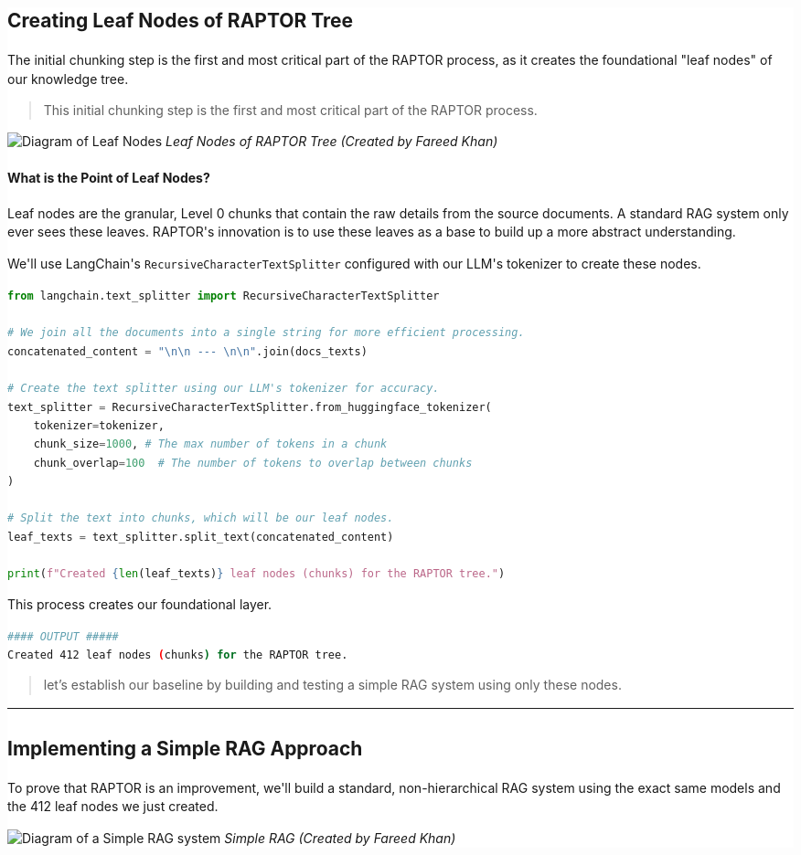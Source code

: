 
## Creating Leaf Nodes of RAPTOR Tree
The initial chunking step is the first and most critical part of the RAPTOR process, as it creates the foundational "leaf nodes" of our knowledge tree.

> This initial chunking step is the first and most critical part of the RAPTOR process.

![Diagram of Leaf Nodes](https://miro.medium.com/v2/resize:fit:875/1*vwiQ52_Zz3a25z5sfhURdg.png)
*Leaf Nodes of RAPTOR Tree (Created by Fareed Khan)*

#### What is the Point of Leaf Nodes?
Leaf nodes are the granular, Level 0 chunks that contain the raw details from the source documents. A standard RAG system only ever sees these leaves. RAPTOR's innovation is to use these leaves as a base to build up a more abstract understanding.

We'll use LangChain's `RecursiveCharacterTextSplitter` configured with our LLM's tokenizer to create these nodes.

```python
from langchain.text_splitter import RecursiveCharacterTextSplitter

# We join all the documents into a single string for more efficient processing.
concatenated_content = "\n\n --- \n\n".join(docs_texts)

# Create the text splitter using our LLM's tokenizer for accuracy.
text_splitter = RecursiveCharacterTextSplitter.from_huggingface_tokenizer(
    tokenizer=tokenizer,
    chunk_size=1000, # The max number of tokens in a chunk
    chunk_overlap=100  # The number of tokens to overlap between chunks
)

# Split the text into chunks, which will be our leaf nodes.
leaf_texts = text_splitter.split_text(concatenated_content)

print(f"Created {len(leaf_texts)} leaf nodes (chunks) for the RAPTOR tree.")
```
This process creates our foundational layer.
```bash
#### OUTPUT #####
Created 412 leaf nodes (chunks) for the RAPTOR tree.
```
> let’s establish our baseline by building and testing a simple RAG system using only these nodes.

---

## Implementing a Simple RAG Approach

To prove that RAPTOR is an improvement, we'll build a standard, non-hierarchical RAG system using the exact same models and the 412 leaf nodes we just created.

![Diagram of a Simple RAG system](https://miro.medium.com/v2/resize:fit:1250/1*Axs1POYk9P1GK--z_BIzCw.png)
*Simple RAG (Created by Fareed Khan)*
